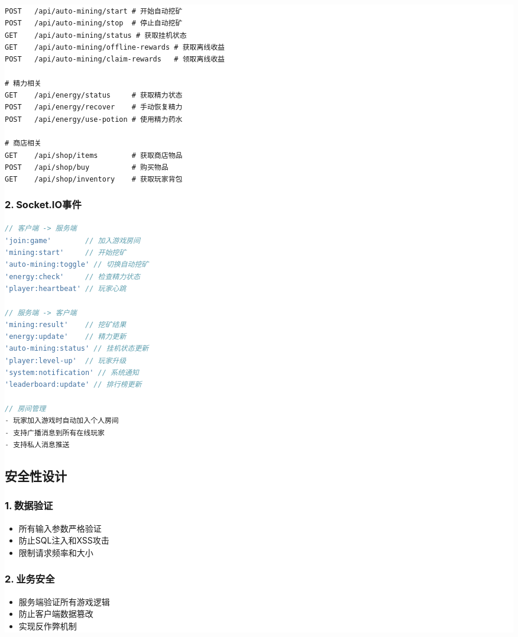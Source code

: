 ```
POST   /api/auto-mining/start # 开始自动挖矿
POST   /api/auto-mining/stop  # 停止自动挖矿
GET    /api/auto-mining/status # 获取挂机状态
GET    /api/auto-mining/offline-rewards # 获取离线收益
POST   /api/auto-mining/claim-rewards   # 领取离线收益

# 精力相关
GET    /api/energy/status     # 获取精力状态
POST   /api/energy/recover    # 手动恢复精力
POST   /api/energy/use-potion # 使用精力药水

# 商店相关
GET    /api/shop/items        # 获取商店物品
POST   /api/shop/buy          # 购买物品
GET    /api/shop/inventory    # 获取玩家背包
```

### 2. Socket.IO事件
```typescript
// 客户端 -> 服务端
'join:game'        // 加入游戏房间
'mining:start'     // 开始挖矿
'auto-mining:toggle' // 切换自动挖矿
'energy:check'     // 检查精力状态
'player:heartbeat' // 玩家心跳

// 服务端 -> 客户端
'mining:result'    // 挖矿结果
'energy:update'    // 精力更新
'auto-mining:status' // 挂机状态更新
'player:level-up'  // 玩家升级
'system:notification' // 系统通知
'leaderboard:update' // 排行榜更新

// 房间管理
- 玩家加入游戏时自动加入个人房间
- 支持广播消息到所有在线玩家
- 支持私人消息推送
```

## 安全性设计

### 1. 数据验证
- 所有输入参数严格验证
- 防止SQL注入和XSS攻击
- 限制请求频率和大小

### 2. 业务安全
- 服务端验证所有游戏逻辑
- 防止客户端数据篡改
- 实现反作弊机制
